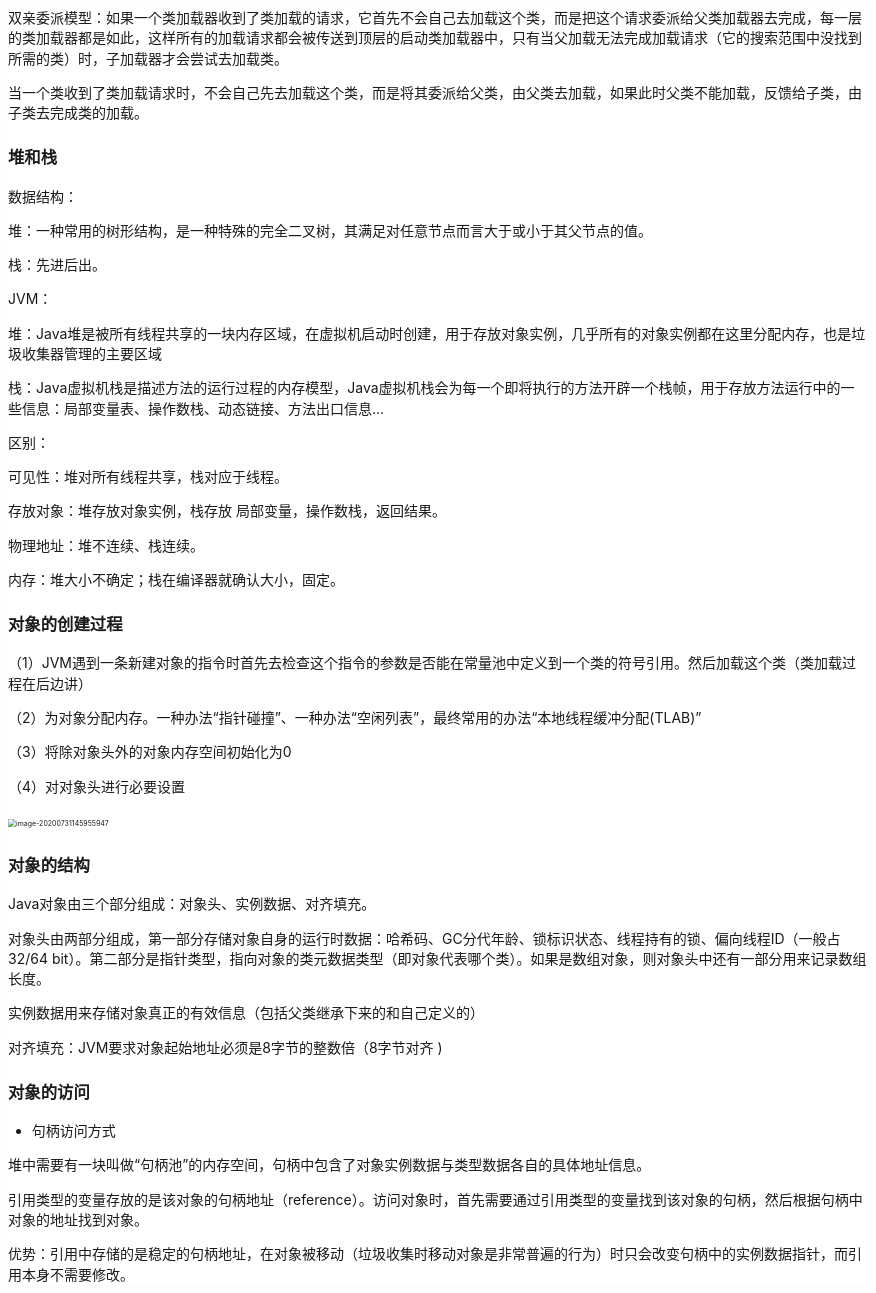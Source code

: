 双亲委派模型：如果一个类加载器收到了类加载的请求，它首先不会自己去加载这个类，而是把这个请求委派给父类加载器去完成，每一层的类加载器都是如此，这样所有的加载请求都会被传送到顶层的启动类加载器中，只有当父加载无法完成加载请求（它的搜索范围中没找到所需的类）时，子加载器才会尝试去加载类。

当一个类收到了类加载请求时，不会自己先去加载这个类，而是将其委派给父类，由父类去加载，如果此时父类不能加载，反馈给子类，由子类去完成类的加载。

### 堆和栈

数据结构：

堆：一种常用的树形结构，是一种特殊的完全二叉树，其满足对任意节点而言大于或小于其父节点的值。

栈：先进后出。

JVM：

堆：Java堆是被所有线程共享的一块内存区域，在虚拟机启动时创建，用于存放对象实例，几乎所有的对象实例都在这里分配内存，也是垃圾收集器管理的主要区域

栈：Java虚拟机栈是描述方法的运行过程的内存模型，Java虚拟机栈会为每一个即将执行的方法开辟一个栈帧，用于存放方法运行中的一些信息：局部变量表、操作数栈、动态链接、方法出口信息...

区别：

可见性：堆对所有线程共享，栈对应于线程。

存放对象：堆存放对象实例，栈存放 局部变量，操作数栈，返回结果。

物理地址：堆不连续、栈连续。

内存：堆大小不确定；栈在编译器就确认大小，固定。

### 对象的创建过程

（1）JVM遇到一条新建对象的指令时首先去检查这个指令的参数是否能在常量池中定义到一个类的符号引用。然后加载这个类（类加载过程在后边讲）

（2）为对象分配内存。一种办法“指针碰撞”、一种办法“空闲列表”，最终常用的办法“本地线程缓冲分配(TLAB)”

（3）将除对象头外的对象内存空间初始化为0

（4）对对象头进行必要设置

<img src="C:\Users\Administrator\AppData\Roaming\Typora\typora-user-images\image-20200731145955947.png" alt="image-20200731145955947" style="zoom:50%;" />

### 对象的结构

Java对象由三个部分组成：对象头、实例数据、对齐填充。

对象头由两部分组成，第一部分存储对象自身的运行时数据：哈希码、GC分代年龄、锁标识状态、线程持有的锁、偏向线程ID（一般占32/64 bit）。第二部分是指针类型，指向对象的类元数据类型（即对象代表哪个类）。如果是数组对象，则对象头中还有一部分用来记录数组长度。

实例数据用来存储对象真正的有效信息（包括父类继承下来的和自己定义的）

对齐填充：JVM要求对象起始地址必须是8字节的整数倍（8字节对齐 )

### 对象的访问

- 句柄访问方式

堆中需要有一块叫做“句柄池”的内存空间，句柄中包含了对象实例数据与类型数据各自的具体地址信息。

引用类型的变量存放的是该对象的句柄地址（reference）。访问对象时，首先需要通过引用类型的变量找到该对象的句柄，然后根据句柄中对象的地址找到对象。

优势：引用中存储的是稳定的句柄地址，在对象被移动（垃圾收集时移动对象是非常普遍的行为）时只会改变句柄中的实例数据指针，而引用本身不需要修改。 
